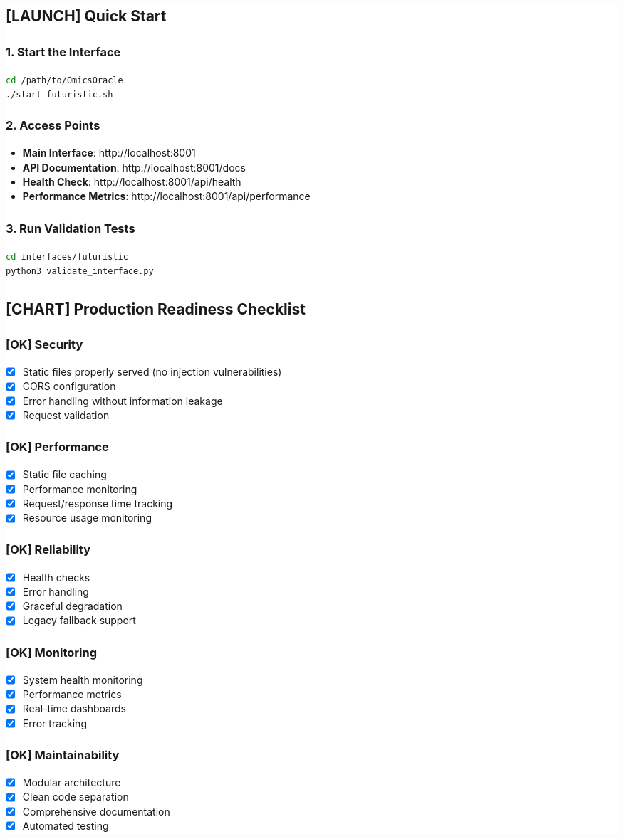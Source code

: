 ## [LAUNCH] Quick Start

### 1. **Start the Interface**
```bash
cd /path/to/OmicsOracle
./start-futuristic.sh
```

### 2. **Access Points**
- **Main Interface**: http://localhost:8001
- **API Documentation**: http://localhost:8001/docs
- **Health Check**: http://localhost:8001/api/health
- **Performance Metrics**: http://localhost:8001/api/performance

### 3. **Run Validation Tests**
```bash
cd interfaces/futuristic
python3 validate_interface.py
```

## [CHART] Production Readiness Checklist

### [OK] **Security**
- [x] Static files properly served (no injection vulnerabilities)
- [x] CORS configuration
- [x] Error handling without information leakage
- [x] Request validation

### [OK] **Performance**
- [x] Static file caching
- [x] Performance monitoring
- [x] Request/response time tracking
- [x] Resource usage monitoring

### [OK] **Reliability**
- [x] Health checks
- [x] Error handling
- [x] Graceful degradation
- [x] Legacy fallback support

### [OK] **Monitoring**
- [x] System health monitoring
- [x] Performance metrics
- [x] Real-time dashboards
- [x] Error tracking

### [OK] **Maintainability**
- [x] Modular architecture
- [x] Clean code separation
- [x] Comprehensive documentation
- [x] Automated testing
